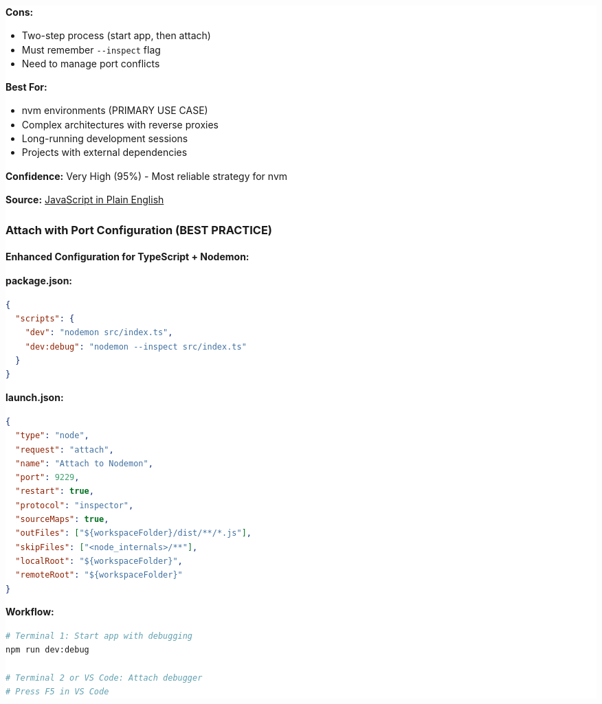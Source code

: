 **Cons:**
- Two-step process (start app, then attach)
- Must remember `--inspect` flag
- Need to manage port conflicts

**Best For:**
- nvm environments (PRIMARY USE CASE)
- Complex architectures with reverse proxies
- Long-running development sessions
- Projects with external dependencies

**Confidence:** Very High (95%) - Most reliable strategy for nvm

**Source:** [JavaScript in Plain English](https://javascript.plainenglish.io/typescript-debugging-inside-vs-code-b26a67eb91e9)

### Attach with Port Configuration (BEST PRACTICE)

**Enhanced Configuration for TypeScript + Nodemon:**

**package.json:**
```json
{
  "scripts": {
    "dev": "nodemon src/index.ts",
    "dev:debug": "nodemon --inspect src/index.ts"
  }
}
```

**launch.json:**
```json
{
  "type": "node",
  "request": "attach",
  "name": "Attach to Nodemon",
  "port": 9229,
  "restart": true,
  "protocol": "inspector",
  "sourceMaps": true,
  "outFiles": ["${workspaceFolder}/dist/**/*.js"],
  "skipFiles": ["<node_internals>/**"],
  "localRoot": "${workspaceFolder}",
  "remoteRoot": "${workspaceFolder}"
}
```

**Workflow:**
```bash
# Terminal 1: Start app with debugging
npm run dev:debug

# Terminal 2 or VS Code: Attach debugger
# Press F5 in VS Code
```
